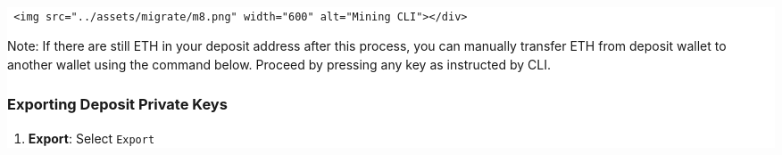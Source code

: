      <img src="../assets/migrate/m8.png" width="600" alt="Mining CLI"></div>

Note: If there are still ETH in your deposit address after this process, you can manually transfer ETH from deposit wallet to another wallet using the command below. Proceed by pressing any key as instructed by CLI.

### Exporting Deposit Private Keys

1. **Export**:
Select `Export`

   <div align="center">
